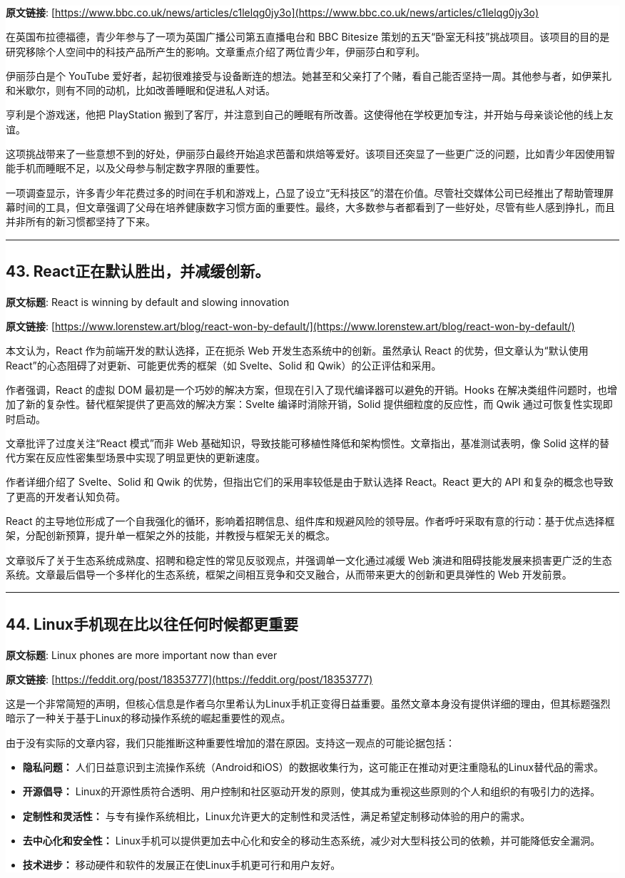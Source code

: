 **原文链接**: [https://www.bbc.co.uk/news/articles/c1lelqg0jy3o](https://www.bbc.co.uk/news/articles/c1lelqg0jy3o)

在英国布拉德福德，青少年参与了一项为英国广播公司第五直播电台和 BBC Bitesize 策划的五天“卧室无科技”挑战项目。该项目的目的是研究移除个人空间中的科技产品所产生的影响。文章重点介绍了两位青少年，伊丽莎白和亨利。

伊丽莎白是个 YouTube 爱好者，起初很难接受与设备断连的想法。她甚至和父亲打了个赌，看自己能否坚持一周。其他参与者，如伊莱扎和米歇尔，则有不同的动机，比如改善睡眠和促进私人对话。

亨利是个游戏迷，他把 PlayStation 搬到了客厅，并注意到自己的睡眠有所改善。这使得他在学校更加专注，并开始与母亲谈论他的线上友谊。

这项挑战带来了一些意想不到的好处，伊丽莎白最终开始追求芭蕾和烘焙等爱好。该项目还突显了一些更广泛的问题，比如青少年因使用智能手机而睡眠不足，以及父母参与制定数字界限的重要性。

一项调查显示，许多青少年花费过多的时间在手机和游戏上，凸显了设立“无科技区”的潜在价值。尽管社交媒体公司已经推出了帮助管理屏幕时间的工具，但文章强调了父母在培养健康数字习惯方面的重要性。最终，大多数参与者都看到了一些好处，尽管有些人感到挣扎，而且并非所有的新习惯都坚持了下来。

---

## 43. React正在默认胜出，并减缓创新。

**原文标题**: React is winning by default and slowing innovation

**原文链接**: [https://www.lorenstew.art/blog/react-won-by-default/](https://www.lorenstew.art/blog/react-won-by-default/)

本文认为，React 作为前端开发的默认选择，正在扼杀 Web 开发生态系统中的创新。虽然承认 React 的优势，但文章认为“默认使用 React”的心态阻碍了对更新、可能更优秀的框架（如 Svelte、Solid 和 Qwik）的公正评估和采用。

作者强调，React 的虚拟 DOM 最初是一个巧妙的解决方案，但现在引入了现代编译器可以避免的开销。Hooks 在解决类组件问题时，也增加了新的复杂性。替代框架提供了更高效的解决方案：Svelte 编译时消除开销，Solid 提供细粒度的反应性，而 Qwik 通过可恢复性实现即时启动。

文章批评了过度关注“React 模式”而非 Web 基础知识，导致技能可移植性降低和架构惯性。文章指出，基准测试表明，像 Solid 这样的替代方案在反应性密集型场景中实现了明显更快的更新速度。

作者详细介绍了 Svelte、Solid 和 Qwik 的优势，但指出它们的采用率较低是由于默认选择 React。React 更大的 API 和复杂的概念也导致了更高的开发者认知负荷。

React 的主导地位形成了一个自我强化的循环，影响着招聘信息、组件库和规避风险的领导层。作者呼吁采取有意的行动：基于优点选择框架，分配创新预算，提升单一框架之外的技能，并教授与框架无关的概念。

文章驳斥了关于生态系统成熟度、招聘和稳定性的常见反驳观点，并强调单一文化通过减缓 Web 演进和阻碍技能发展来损害更广泛的生态系统。文章最后倡导一个多样化的生态系统，框架之间相互竞争和交叉融合，从而带来更大的创新和更具弹性的 Web 开发前景。

---

## 44. Linux手机现在比以往任何时候都更重要

**原文标题**: Linux phones are more important now than ever

**原文链接**: [https://feddit.org/post/18353777](https://feddit.org/post/18353777)

这是一个非常简短的声明，但核心信息是作者乌尔里希认为Linux手机正变得日益重要。虽然文章本身没有提供详细的理由，但其标题强烈暗示了一种关于基于Linux的移动操作系统的崛起重要性的观点。

由于没有实际的文章内容，我们只能推断这种重要性增加的潜在原因。支持这一观点的可能论据包括：

*   **隐私问题：** 人们日益意识到主流操作系统（Android和iOS）的数据收集行为，这可能正在推动对更注重隐私的Linux替代品的需求。

*   **开源倡导：** Linux的开源性质符合透明、用户控制和社区驱动开发的原则，使其成为重视这些原则的个人和组织的有吸引力的选择。

*   **定制性和灵活性：** 与专有操作系统相比，Linux允许更大的定制性和灵活性，满足希望定制移动体验的用户的需求。

*   **去中心化和安全性：** Linux手机可以提供更加去中心化和安全的移动生态系统，减少对大型科技公司的依赖，并可能降低安全漏洞。

*   **技术进步：** 移动硬件和软件的发展正在使Linux手机更可行和用户友好。
